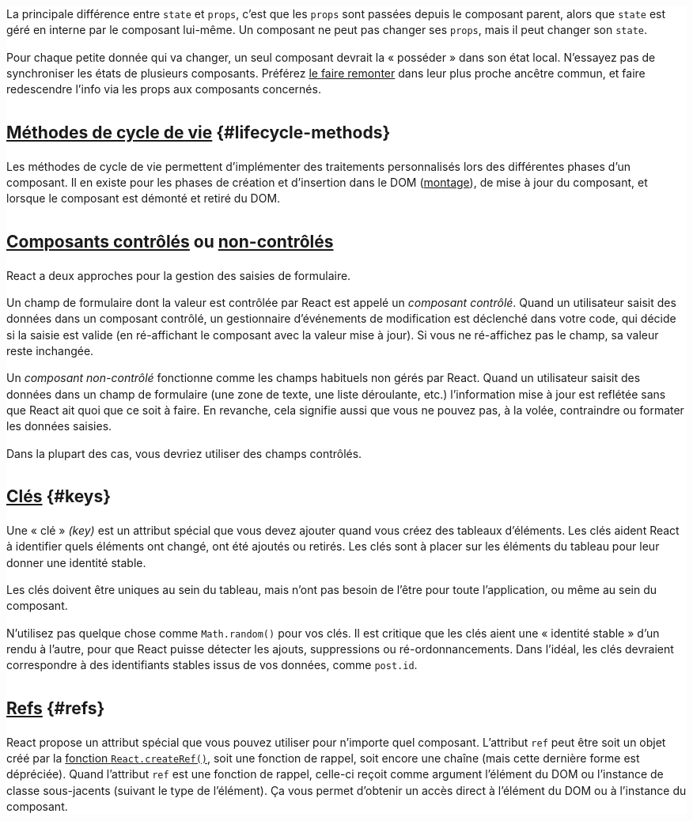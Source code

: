 La principale différence entre `state` et `props`, c’est que les `props` sont passées depuis le composant parent, alors que `state` est géré en interne par le composant lui-même.  Un composant ne peut pas changer ses `props`, mais il peut changer son `state`.

Pour chaque petite donnée qui va changer, un seul composant devrait la « posséder » dans son état local.  N’essayez pas de synchroniser les états de plusieurs composants.  Préférez [le faire remonter](./lifting-state-up.html) dans leur plus proche ancêtre commun, et faire redescendre l’info via les props aux composants concernés.

## [Méthodes de cycle de vie](./state-and-lifecycle.html#adding-lifecycle-methods-to-a-class) {#lifecycle-methods}

Les méthodes de cycle de vie permettent d’implémenter des traitements personnalisés lors des différentes phases d’un composant.  Il en existe pour les phases de création et d’insertion dans le DOM ([montage](./react-component.html#mounting)), de mise à jour du composant, et lorsque le composant est démonté et retiré du DOM.

 ## [Composants contrôlés](./forms.html#controlled-components) ou [non-contrôlés](./uncontrolled-components.html)

React a deux approches pour la gestion des saisies de formulaire.

Un champ de formulaire dont la valeur est contrôlée par React est appelé un *composant contrôlé*.  Quand un utilisateur saisit des données dans un composant contrôlé, un gestionnaire d’événements de modification est déclenché dans votre code, qui décide si la saisie est valide (en ré-affichant le composant avec la valeur mise à jour).  Si vous ne ré-affichez pas le champ, sa valeur reste inchangée.

Un *composant non-contrôlé* fonctionne comme les champs habituels non gérés par React.  Quand un utilisateur saisit des données dans un champ de formulaire (une zone de texte, une liste déroulante, etc.) l’information mise à jour est reflétée sans que React ait quoi que ce soit à faire.  En revanche, cela signifie aussi que vous ne pouvez pas, à la volée, contraindre ou formater les données saisies.

Dans la plupart des cas, vous devriez utiliser des champs contrôlés.

## [Clés](./lists-and-keys.html) {#keys}

Une « clé » *(key)* est un attribut spécial que vous devez ajouter quand vous créez des tableaux d’éléments.  Les clés aident React à identifier quels éléments ont changé, ont été ajoutés ou retirés.  Les clés sont à placer sur les éléments du tableau pour leur donner une identité stable.

Les clés doivent être uniques au sein du tableau, mais n’ont pas besoin de l’être pour toute l’application, ou même au sein du composant.

N’utilisez pas quelque chose comme `Math.random()` pour vos clés.  Il est critique que les clés aient une « identité stable » d’un rendu à l’autre, pour que React puisse détecter les ajouts, suppressions ou ré-ordonnancements.  Dans l’idéal, les clés devraient correspondre à des identifiants stables issus de vos données, comme `post.id`.

## [Refs](./refs-and-the-dom.html) {#refs}

React propose un attribut spécial que vous pouvez utiliser pour n’importe quel composant.  L’attribut `ref` peut être soit un objet créé par la [fonction `React.createRef()`](./react-api.html#reactcreateref), soit une fonction de rappel, soit encore une chaîne (mais cette dernière forme est dépréciée). Quand l’attribut `ref` est une fonction de rappel, celle-ci reçoit comme argument l’élément du DOM ou l’instance de classe sous-jacents (suivant le type de l’élément).  Ça vous permet d’obtenir un accès direct à l’élément du DOM ou à l’instance du composant.
